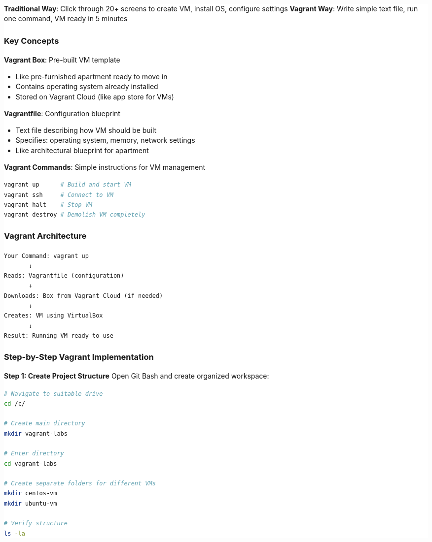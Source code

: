 **Traditional Way**: Click through 20+ screens to create VM, install OS, configure settings
**Vagrant Way**: Write simple text file, run one command, VM ready in 5 minutes

### Key Concepts

**Vagrant Box**: Pre-built VM template
- Like pre-furnished apartment ready to move in
- Contains operating system already installed
- Stored on Vagrant Cloud (like app store for VMs)

**Vagrantfile**: Configuration blueprint
- Text file describing how VM should be built
- Specifies: operating system, memory, network settings
- Like architectural blueprint for apartment

**Vagrant Commands**: Simple instructions for VM management
```bash
vagrant up      # Build and start VM
vagrant ssh     # Connect to VM
vagrant halt    # Stop VM  
vagrant destroy # Demolish VM completely
```

### Vagrant Architecture

```
Your Command: vagrant up
       ↓
Reads: Vagrantfile (configuration)
       ↓  
Downloads: Box from Vagrant Cloud (if needed)
       ↓
Creates: VM using VirtualBox
       ↓
Result: Running VM ready to use
```

### Step-by-Step Vagrant Implementation

**Step 1: Create Project Structure**
Open Git Bash and create organized workspace:

```bash
# Navigate to suitable drive
cd /c/

# Create main directory
mkdir vagrant-labs

# Enter directory
cd vagrant-labs

# Create separate folders for different VMs
mkdir centos-vm
mkdir ubuntu-vm

# Verify structure
ls -la
```
